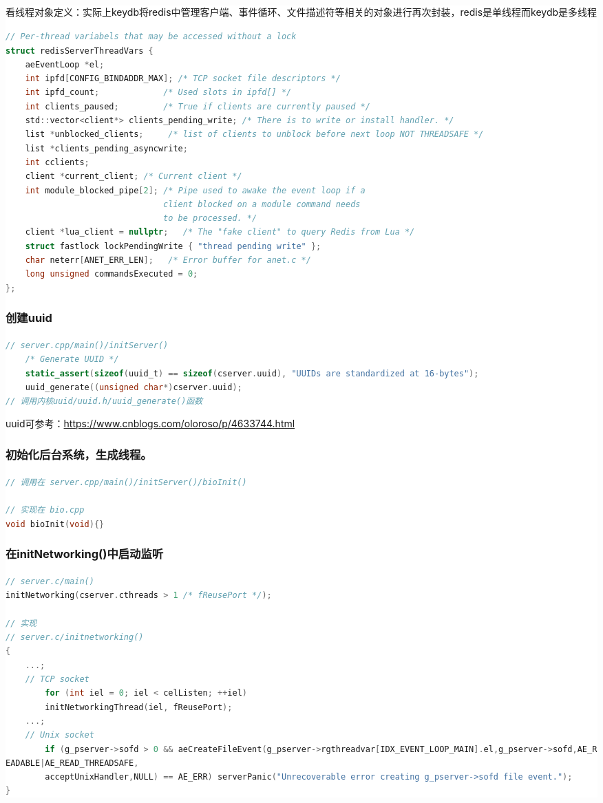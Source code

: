 看线程对象定义：实际上keydb将redis中管理客户端、事件循环、文件描述符等相关的对象进行再次封装，redis是单线程而keydb是多线程

```c
// Per-thread variabels that may be accessed without a lock
struct redisServerThreadVars {
    aeEventLoop *el;
    int ipfd[CONFIG_BINDADDR_MAX]; /* TCP socket file descriptors */
    int ipfd_count;             /* Used slots in ipfd[] */
    int clients_paused;         /* True if clients are currently paused */
    std::vector<client*> clients_pending_write; /* There is to write or install handler. */
    list *unblocked_clients;     /* list of clients to unblock before next loop NOT THREADSAFE */
    list *clients_pending_asyncwrite;
    int cclients;
    client *current_client; /* Current client */
    int module_blocked_pipe[2]; /* Pipe used to awake the event loop if a
                                client blocked on a module command needs
                                to be processed. */
    client *lua_client = nullptr;   /* The "fake client" to query Redis from Lua */
    struct fastlock lockPendingWrite { "thread pending write" };
    char neterr[ANET_ERR_LEN];   /* Error buffer for anet.c */
    long unsigned commandsExecuted = 0;
};
```

### 创建uuid

```c
// server.cpp/main()/initServer()
	/* Generate UUID */
    static_assert(sizeof(uuid_t) == sizeof(cserver.uuid), "UUIDs are standardized at 16-bytes");
    uuid_generate((unsigned char*)cserver.uuid);
// 调用内核uuid/uuid.h/uuid_generate()函数
```

uuid可参考：https://www.cnblogs.com/oloroso/p/4633744.html

### 初始化后台系统，生成线程。

```c
// 调用在 server.cpp/main()/initServer()/bioInit()

// 实现在 bio.cpp
void bioInit(void){}
```

### 在initNetworking()中启动监听

```c
// server.c/main()
initNetworking(cserver.cthreads > 1 /* fReusePort */);

// 实现
// server.c/initnetworking()
{
    ...;
    // TCP socket
        for (int iel = 0; iel < celListen; ++iel)
        initNetworkingThread(iel, fReusePort);
    ...;
    // Unix socket
        if (g_pserver->sofd > 0 && aeCreateFileEvent(g_pserver->rgthreadvar[IDX_EVENT_LOOP_MAIN].el,g_pserver->sofd,AE_READABLE|AE_READ_THREADSAFE,
        acceptUnixHandler,NULL) == AE_ERR) serverPanic("Unrecoverable error creating g_pserver->sofd file event.");
}
```
